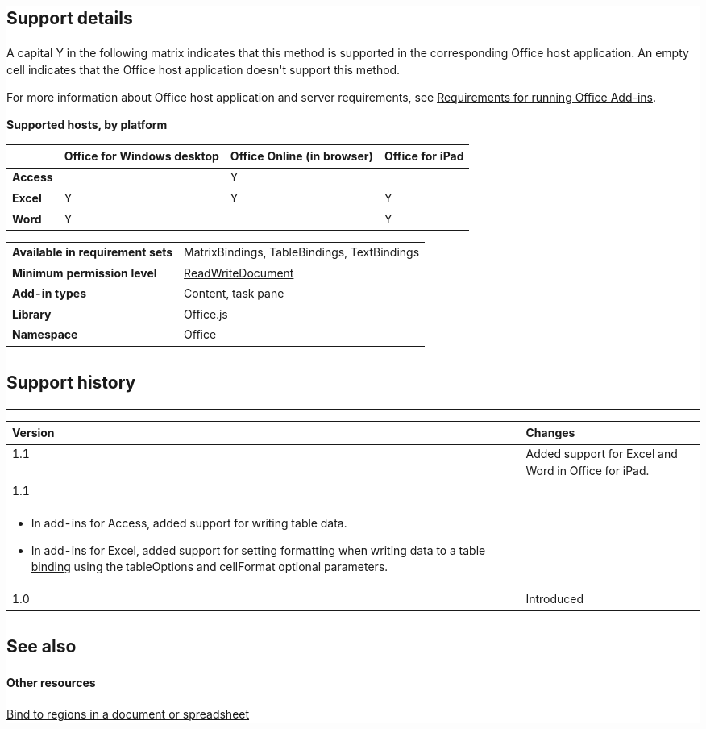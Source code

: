 
## Support details


A capital Y in the following matrix indicates that this method is supported in the corresponding Office host application. An empty cell indicates that the Office host application doesn't support this method.

For more information about Office host application and server requirements, see [Requirements for running Office Add-ins](http://msdn.microsoft.com/library/67340567-bb9a-498c-96d3-3f52f28c16bc%28Office.15%29.aspx).


**Supported hosts, by platform**


||**Office for Windows desktop**|**Office Online (in browser)**|**Office for iPad**|
|:-----|:-----|:-----|:-----|
|**Access**||Y||
|**Excel**|Y|Y|Y|
|**Word**|Y||Y|

|||
|:-----|:-----|
|**Available in requirement sets**|MatrixBindings, TableBindings, TextBindings|
|**Minimum permission level**|[ReadWriteDocument](http://msdn.microsoft.com/library/da2efadc-4ebf-45fe-be39-397ac1eb1dbd%28Office.15%29.aspx)|
|**Add-in types**|Content, task pane|
|**Library**|Office.js|
|**Namespace**|Office|

## Support history





****


|**Version**|**Changes**|
|:-----|:-----|
|1.1|Added support for Excel and Word in Office for iPad.|
|1.1|
<ul xmlns:xlink="http://www.w3.org/1999/xlink" xmlns:mtps="http://msdn2.microsoft.com/mtps" xmlns:MSHelp="http://msdn.microsoft.com/mshelp" xmlns:mshelp="http://msdn.microsoft.com/mshelp" xmlns:ddue="http://ddue.schemas.microsoft.com/authoring/2003/5" xmlns:msxsl="urn:schemas-microsoft-com:xslt"><li><p>In add-ins for Access, added support for writing table data.</p></li><li><p>In add-ins for Excel, added support for <a href="http://msdn.microsoft.com/library/46b05707-b350-41be-b6b8-311799c71a33(Office.15).aspx" target="_blank">setting formatting when writing data to a table binding</a> using the <span class="parameter" sdata="paramReference">tableOptions</span> and <span class="parameter" sdata="paramReference">cellFormat</span> optional parameters. </p></li></ul>|
|1.0|Introduced|

## See also



#### Other resources


[Bind to regions in a document or spreadsheet](http://msdn.microsoft.com/library/5bf788db-d788-4d91-bcb6-fc3913b40012%28Office.15%29.aspx)
